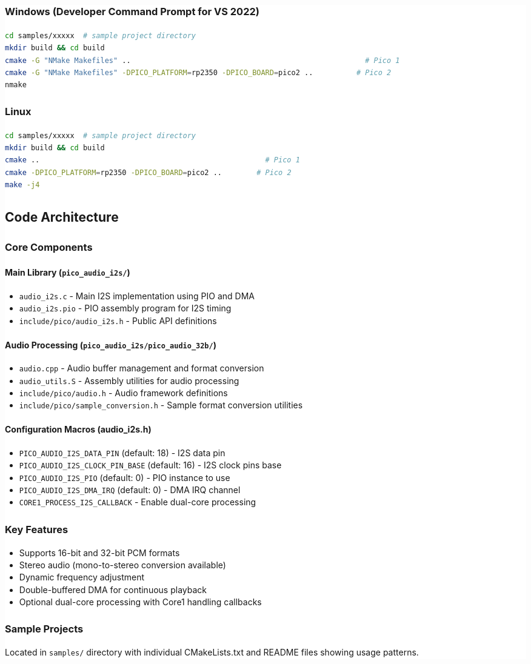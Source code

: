 ### Windows (Developer Command Prompt for VS 2022)
```bash
cd samples/xxxxx  # sample project directory
mkdir build && cd build
cmake -G "NMake Makefiles" ..                                                      # Pico 1
cmake -G "NMake Makefiles" -DPICO_PLATFORM=rp2350 -DPICO_BOARD=pico2 ..          # Pico 2
nmake
```

### Linux
```bash
cd samples/xxxxx  # sample project directory
mkdir build && cd build
cmake ..                                                    # Pico 1
cmake -DPICO_PLATFORM=rp2350 -DPICO_BOARD=pico2 ..        # Pico 2
make -j4
```

## Code Architecture

### Core Components

#### Main Library (`pico_audio_i2s/`)
- `audio_i2s.c` - Main I2S implementation using PIO and DMA
- `audio_i2s.pio` - PIO assembly program for I2S timing
- `include/pico/audio_i2s.h` - Public API definitions

#### Audio Processing (`pico_audio_i2s/pico_audio_32b/`)
- `audio.cpp` - Audio buffer management and format conversion
- `audio_utils.S` - Assembly utilities for audio processing
- `include/pico/audio.h` - Audio framework definitions
- `include/pico/sample_conversion.h` - Sample format conversion utilities

#### Configuration Macros (audio_i2s.h)
- `PICO_AUDIO_I2S_DATA_PIN` (default: 18) - I2S data pin
- `PICO_AUDIO_I2S_CLOCK_PIN_BASE` (default: 16) - I2S clock pins base
- `PICO_AUDIO_I2S_PIO` (default: 0) - PIO instance to use
- `PICO_AUDIO_I2S_DMA_IRQ` (default: 0) - DMA IRQ channel
- `CORE1_PROCESS_I2S_CALLBACK` - Enable dual-core processing

### Key Features
- Supports 16-bit and 32-bit PCM formats
- Stereo audio (mono-to-stereo conversion available)
- Dynamic frequency adjustment
- Double-buffered DMA for continuous playback
- Optional dual-core processing with Core1 handling callbacks

### Sample Projects
Located in `samples/` directory with individual CMakeLists.txt and README files showing usage patterns.
